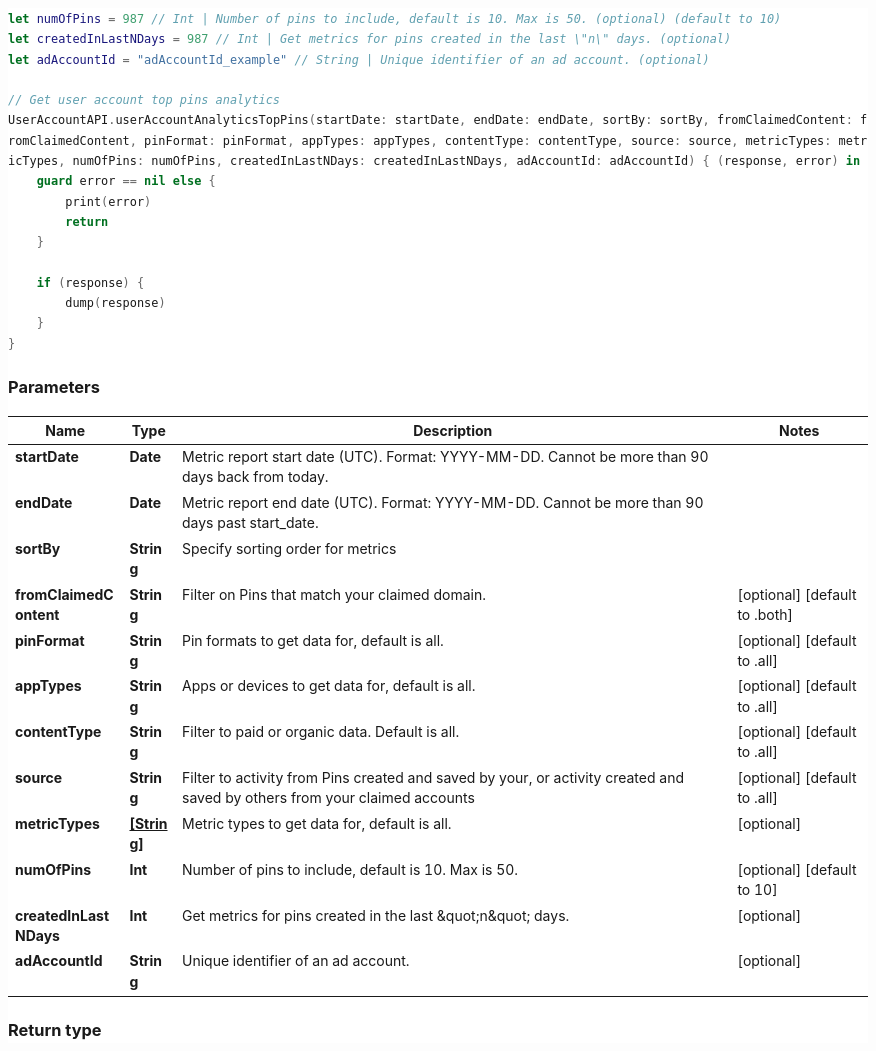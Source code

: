 ```swift
let numOfPins = 987 // Int | Number of pins to include, default is 10. Max is 50. (optional) (default to 10)
let createdInLastNDays = 987 // Int | Get metrics for pins created in the last \"n\" days. (optional)
let adAccountId = "adAccountId_example" // String | Unique identifier of an ad account. (optional)

// Get user account top pins analytics
UserAccountAPI.userAccountAnalyticsTopPins(startDate: startDate, endDate: endDate, sortBy: sortBy, fromClaimedContent: fromClaimedContent, pinFormat: pinFormat, appTypes: appTypes, contentType: contentType, source: source, metricTypes: metricTypes, numOfPins: numOfPins, createdInLastNDays: createdInLastNDays, adAccountId: adAccountId) { (response, error) in
    guard error == nil else {
        print(error)
        return
    }

    if (response) {
        dump(response)
    }
}
```

### Parameters

Name | Type | Description  | Notes
------------- | ------------- | ------------- | -------------
 **startDate** | **Date** | Metric report start date (UTC). Format: YYYY-MM-DD. Cannot be more than 90 days back from today. | 
 **endDate** | **Date** | Metric report end date (UTC). Format: YYYY-MM-DD. Cannot be more than 90 days past start_date. | 
 **sortBy** | **String** | Specify sorting order for metrics | 
 **fromClaimedContent** | **String** | Filter on Pins that match your claimed domain. | [optional] [default to .both]
 **pinFormat** | **String** | Pin formats to get data for, default is all. | [optional] [default to .all]
 **appTypes** | **String** | Apps or devices to get data for, default is all. | [optional] [default to .all]
 **contentType** | **String** | Filter to paid or organic data. Default is all. | [optional] [default to .all]
 **source** | **String** | Filter to activity from Pins created and saved by your, or activity created and saved by others from your claimed accounts | [optional] [default to .all]
 **metricTypes** | [**[String]**](String.md) | Metric types to get data for, default is all.  | [optional] 
 **numOfPins** | **Int** | Number of pins to include, default is 10. Max is 50. | [optional] [default to 10]
 **createdInLastNDays** | **Int** | Get metrics for pins created in the last \&quot;n\&quot; days. | [optional] 
 **adAccountId** | **String** | Unique identifier of an ad account. | [optional] 

### Return type
